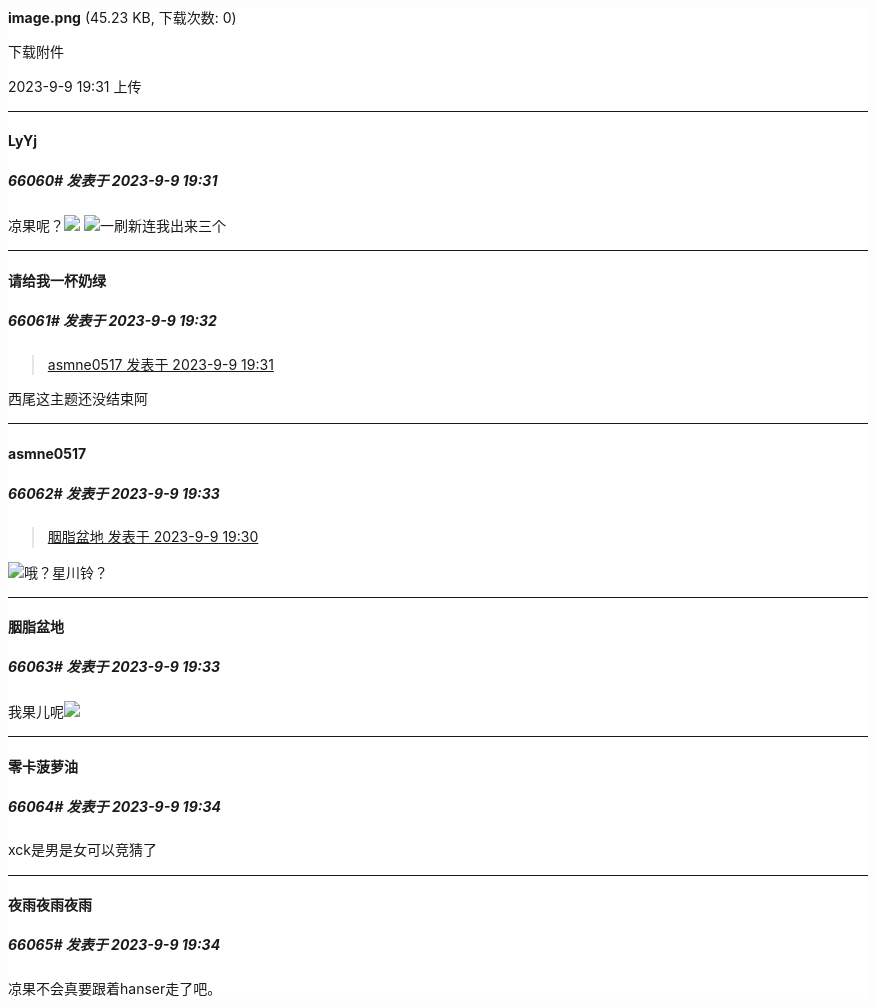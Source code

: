 <strong>image.png</strong> (45.23 KB, 下载次数: 0)

下载附件

2023-9-9 19:31 上传

*****

####  LyYj  
##### 66060#       发表于 2023-9-9 19:31

凉果呢？<img src="https://p.sda1.dev/13/8f262adda4861a334c9d5ac20281dcfd/CMP_20230909193044701.png" referrerpolicy="no-referrer">
<img src="https://static.saraba1st.com/image/smiley/face2017/067.png" referrerpolicy="no-referrer">一刷新连我出来三个


*****

####  请给我一杯奶绿  
##### 66061#       发表于 2023-9-9 19:32

<blockquote><a href="httphttps://bbs.saraba1st.com/2b/forum.php?mod=redirect&amp;goto=findpost&amp;pid=62347686&amp;ptid=2146692" target="_blank">asmne0517 发表于 2023-9-9 19:31</a></blockquote>
西尾这主题还没结束阿

*****

####  asmne0517  
##### 66062#       发表于 2023-9-9 19:33

<blockquote><a href="httphttps://bbs.saraba1st.com/2b/forum.php?mod=redirect&amp;goto=findpost&amp;pid=62347680&amp;ptid=2146692" target="_blank">胭脂盆地 发表于 2023-9-9 19:30</a></blockquote>
<img src="https://static.saraba1st.com/image/smiley/face2017/009.gif" referrerpolicy="no-referrer">哦？星川铃？

*****

####  胭脂盆地  
##### 66063#       发表于 2023-9-9 19:33

我果儿呢<img src="https://p.sda1.dev/13/d6b6bff1d0f190855295035561c28205/IMG_CMP_104651285.jpeg" referrerpolicy="no-referrer">

*****

####  零卡菠萝油  
##### 66064#       发表于 2023-9-9 19:34

xck是男是女可以竞猜了

*****

####  夜雨夜雨夜雨  
##### 66065#       发表于 2023-9-9 19:34

凉果不会真要跟着hanser走了吧。
